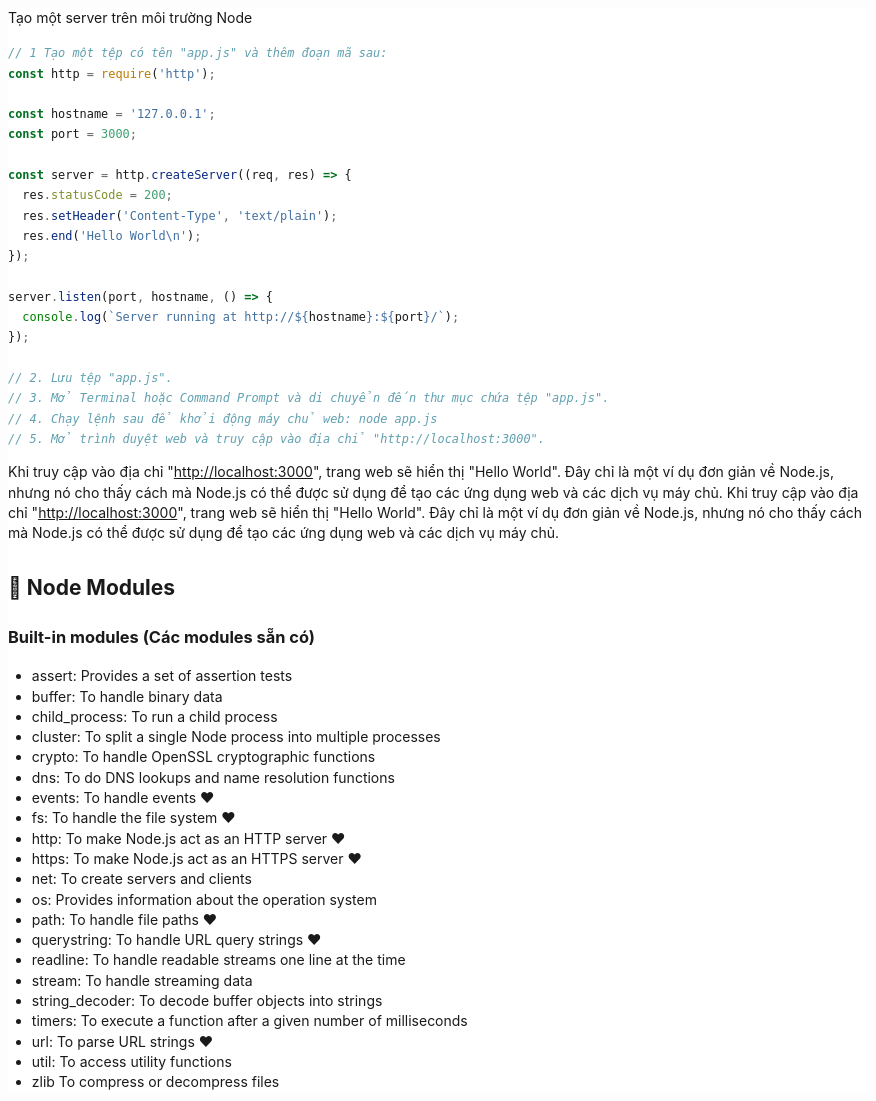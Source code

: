 Tạo một server trên môi trường Node

```js
// 1 Tạo một tệp có tên "app.js" và thêm đoạn mã sau:
const http = require('http');

const hostname = '127.0.0.1';
const port = 3000;

const server = http.createServer((req, res) => {
  res.statusCode = 200;
  res.setHeader('Content-Type', 'text/plain');
  res.end('Hello World\n');
});

server.listen(port, hostname, () => {
  console.log(`Server running at http://${hostname}:${port}/`);
});

// 2. Lưu tệp "app.js".
// 3. Mở Terminal hoặc Command Prompt và di chuyển đến thư mục chứa tệp "app.js".
// 4. Chạy lệnh sau để khởi động máy chủ web: node app.js
// 5. Mở trình duyệt web và truy cập vào địa chỉ "http://localhost:3000".
```

Khi truy cập vào địa chỉ "<http://localhost:3000>", trang web sẽ hiển thị "Hello World". Đây chỉ là một ví dụ đơn giản về Node.js, nhưng nó cho thấy cách mà Node.js có thể được sử dụng để tạo các ứng dụng web và các dịch vụ máy chủ.
Khi truy cập vào địa chỉ "<http://localhost:3000>", trang web sẽ hiển thị "Hello World". Đây chỉ là một ví dụ đơn giản về Node.js, nhưng nó cho thấy cách mà Node.js có thể được sử dụng để tạo các ứng dụng web và các dịch vụ máy chủ.

## 💛 Node Modules

### **Built-in modules (Các modules sẵn có)**

- assert: Provides a set of assertion tests
- buffer: To handle binary data
- child_process: To run a child process
- cluster: To split a single Node process into multiple processes
- crypto: To handle OpenSSL cryptographic functions
- dns: To do DNS lookups and name resolution functions
- events: To handle events ❤️
- fs: To handle the file system ❤️
- http: To make Node.js act as an HTTP server ❤️
- https: To make Node.js act as an HTTPS server ❤️
- net: To create servers and clients
- os: Provides information about the operation system
- path: To handle file paths ❤️
- querystring: To handle URL query strings ❤️
- readline: To handle readable streams one line at the time
- stream: To handle streaming data
- string_decoder: To decode buffer objects into strings
- timers: To execute a function after a given number of milliseconds
- url: To parse URL strings ❤️
- util: To access utility functions
- zlib To compress or decompress files
